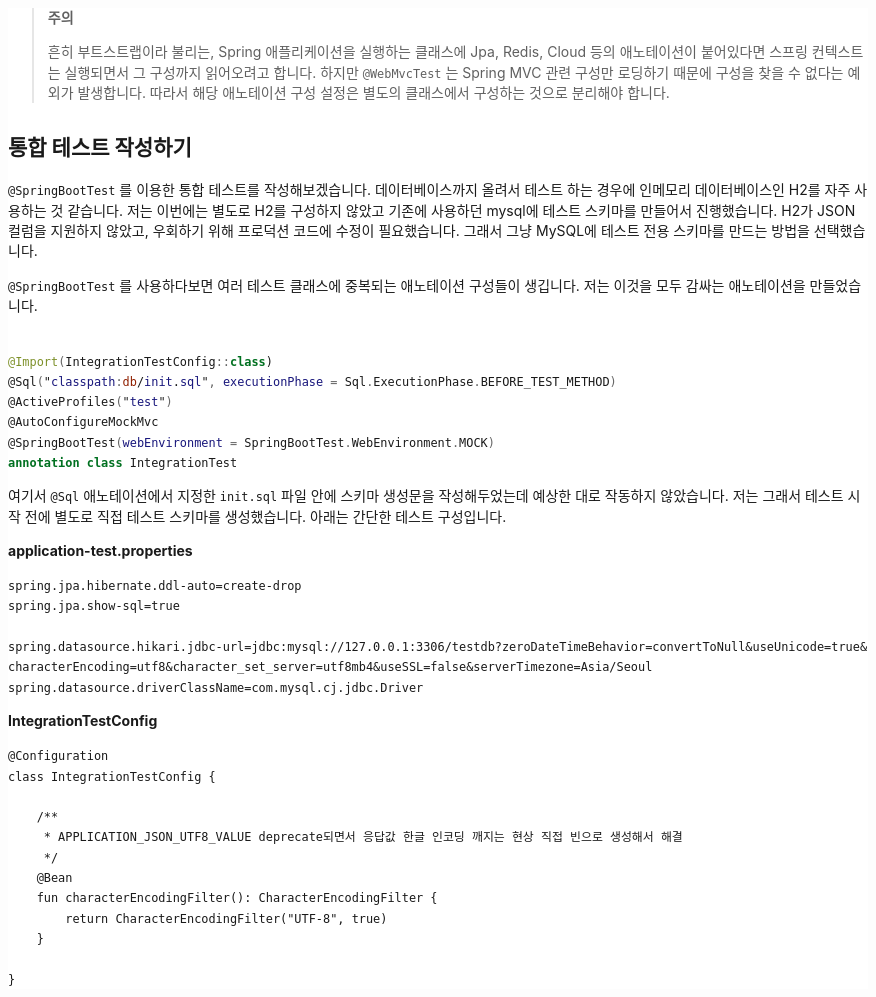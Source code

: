 
> **주의**
> 
> 흔히 부트스트랩이라 불리는, Spring 애플리케이션을 실행하는 클래스에 Jpa, Redis, Cloud 등의 애노테이션이 붙어있다면 스프링 컨텍스트는 실행되면서 그 구성까지 읽어오려고 합니다. 하지만 `@WebMvcTest` 는 Spring MVC 관련 구성만 로딩하기 때문에 구성을 찾을 수 없다는 예외가 발생합니다. 따라서 해당 애노테이션 구성 설정은 별도의 클래스에서 구성하는 것으로 분리해야 합니다.


## 통합 테스트 작성하기
`@SpringBootTest` 를 이용한 통합 테스트를 작성해보겠습니다.
데이터베이스까지 올려서 테스트 하는 경우에 인메모리 데이터베이스인 H2를 자주 사용하는 것 같습니다. 저는 이번에는 별도로 H2를 구성하지 않았고 기존에 사용하던 mysql에 테스트 스키마를 만들어서 진행했습니다. H2가 JSON 컬럼을 지원하지 않았고, 우회하기 위해 프로덕션 코드에 수정이 필요했습니다. 그래서 그냥 MySQL에 테스트 전용 스키마를 만드는 방법을 선택했습니다.

`@SpringBootTest` 를 사용하다보면 여러 테스트 클래스에 중복되는 애노테이션 구성들이 생깁니다. 저는 이것을 모두 감싸는 애노테이션을 만들었습니다.

```kotlin

@Import(IntegrationTestConfig::class)
@Sql("classpath:db/init.sql", executionPhase = Sql.ExecutionPhase.BEFORE_TEST_METHOD)
@ActiveProfiles("test")
@AutoConfigureMockMvc
@SpringBootTest(webEnvironment = SpringBootTest.WebEnvironment.MOCK)
annotation class IntegrationTest
```

여기서 `@Sql` 애노테이션에서 지정한 `init.sql` 파일 안에 스키마 생성문을 작성해두었는데 예상한 대로 작동하지 않았습니다. 저는 그래서 테스트 시작 전에 별도로 직접 테스트 스키마를 생성했습니다.
아래는 간단한 테스트 구성입니다.

**application-test.properties**
```
spring.jpa.hibernate.ddl-auto=create-drop
spring.jpa.show-sql=true

spring.datasource.hikari.jdbc-url=jdbc:mysql://127.0.0.1:3306/testdb?zeroDateTimeBehavior=convertToNull&useUnicode=true&characterEncoding=utf8&character_set_server=utf8mb4&useSSL=false&serverTimezone=Asia/Seoul
spring.datasource.driverClassName=com.mysql.cj.jdbc.Driver
```


**IntegrationTestConfig**
```
@Configuration
class IntegrationTestConfig {

    /**
     * APPLICATION_JSON_UTF8_VALUE deprecate되면서 응답값 한글 인코딩 깨지는 현상 직접 빈으로 생성해서 해결
     */
    @Bean
    fun characterEncodingFilter(): CharacterEncodingFilter {
        return CharacterEncodingFilter("UTF-8", true)
    }

}

```
